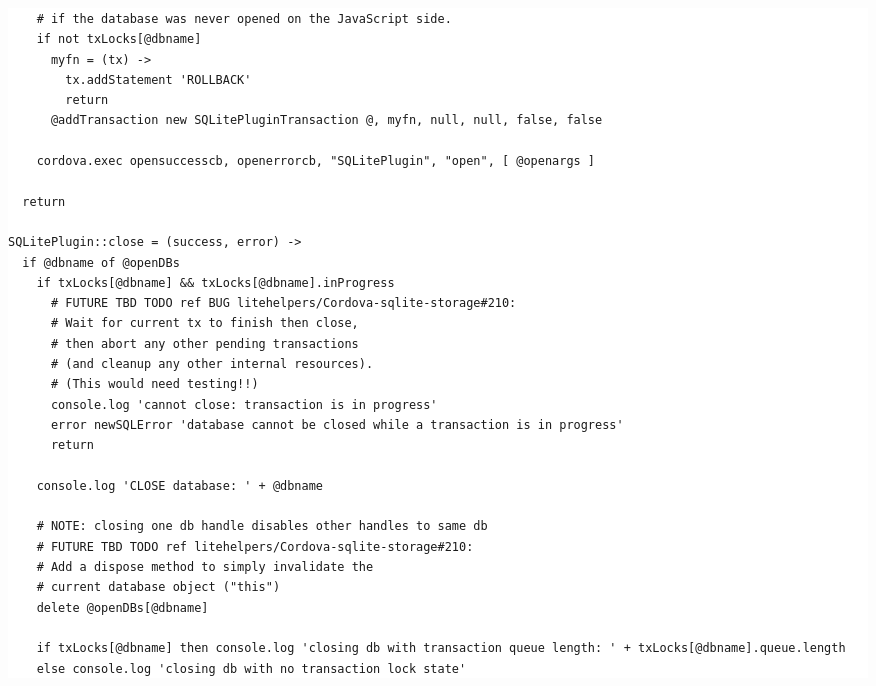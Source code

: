         # if the database was never opened on the JavaScript side.
        if not txLocks[@dbname]
          myfn = (tx) ->
            tx.addStatement 'ROLLBACK'
            return
          @addTransaction new SQLitePluginTransaction @, myfn, null, null, false, false

        cordova.exec opensuccesscb, openerrorcb, "SQLitePlugin", "open", [ @openargs ]

      return

    SQLitePlugin::close = (success, error) ->
      if @dbname of @openDBs
        if txLocks[@dbname] && txLocks[@dbname].inProgress
          # FUTURE TBD TODO ref BUG litehelpers/Cordova-sqlite-storage#210:
          # Wait for current tx to finish then close,
          # then abort any other pending transactions
          # (and cleanup any other internal resources).
          # (This would need testing!!)
          console.log 'cannot close: transaction is in progress'
          error newSQLError 'database cannot be closed while a transaction is in progress'
          return

        console.log 'CLOSE database: ' + @dbname

        # NOTE: closing one db handle disables other handles to same db
        # FUTURE TBD TODO ref litehelpers/Cordova-sqlite-storage#210:
        # Add a dispose method to simply invalidate the
        # current database object ("this")
        delete @openDBs[@dbname]

        if txLocks[@dbname] then console.log 'closing db with transaction queue length: ' + txLocks[@dbname].queue.length
        else console.log 'closing db with no transaction lock state'
